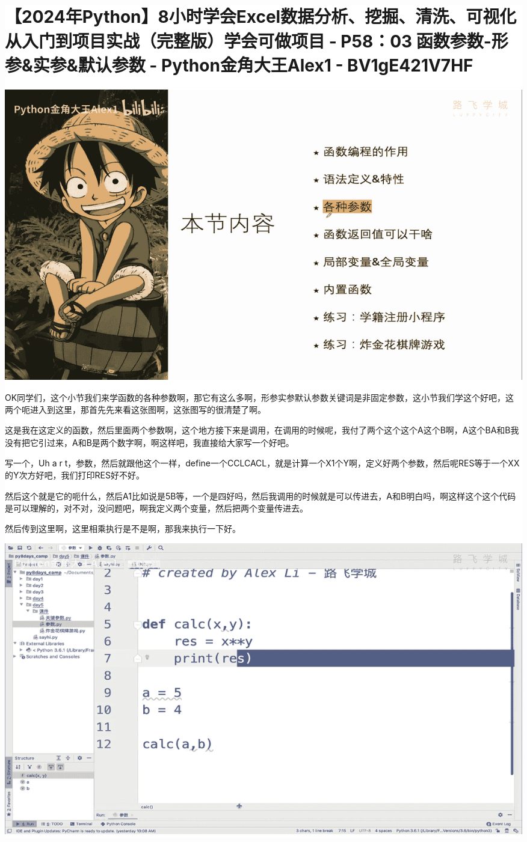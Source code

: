# 【2024年Python】8小时学会Excel数据分析、挖掘、清洗、可视化从入门到项目实战（完整版）学会可做项目 - P58：03 函数参数-形参&实参&默认参数 - Python金角大王Alex1 - BV1gE421V7HF

![](img/33af9ae755e15a56741547ed54815507_0.png)

OK同学们，这个小节我们来学函数的各种参数啊，那它有这么多啊，形参实参默认参数关键词是非固定参数，这小节我们学这个好吧，这两个呃进入到这里，那首先先来看这张图啊，这张图写的很清楚了啊。

这是我在这定义的函数，然后里面两个参数啊，这个地方接下来是调用，在调用的时候呢，我付了两个这个这个A这个B啊，A这个BA和B我没有把它引过来，A和B是两个数字啊，啊这样吧，我直接给大家写一个好吧。

写一个，Uh a r t，参数，然后就跟他这个一样，define一个CCLCACL，就是计算一个X1个Y啊，定义好两个参数，然后呢RES等于一个XX的Y次方好吧，我们打印RES好不好。

然后这个就是它的呃什么，然后A1比如说是5B等，一个是四好吗，然后我调用的时候就是可以传进去，A和B明白吗，啊这样这个这个代码是可以理解的，对不对，没问题吧，啊我定义两个变量，然后把两个变量传进去。

然后传到这里啊，这里相乘执行是不是啊，那我来执行一下好。

![](img/33af9ae755e15a56741547ed54815507_2.png)